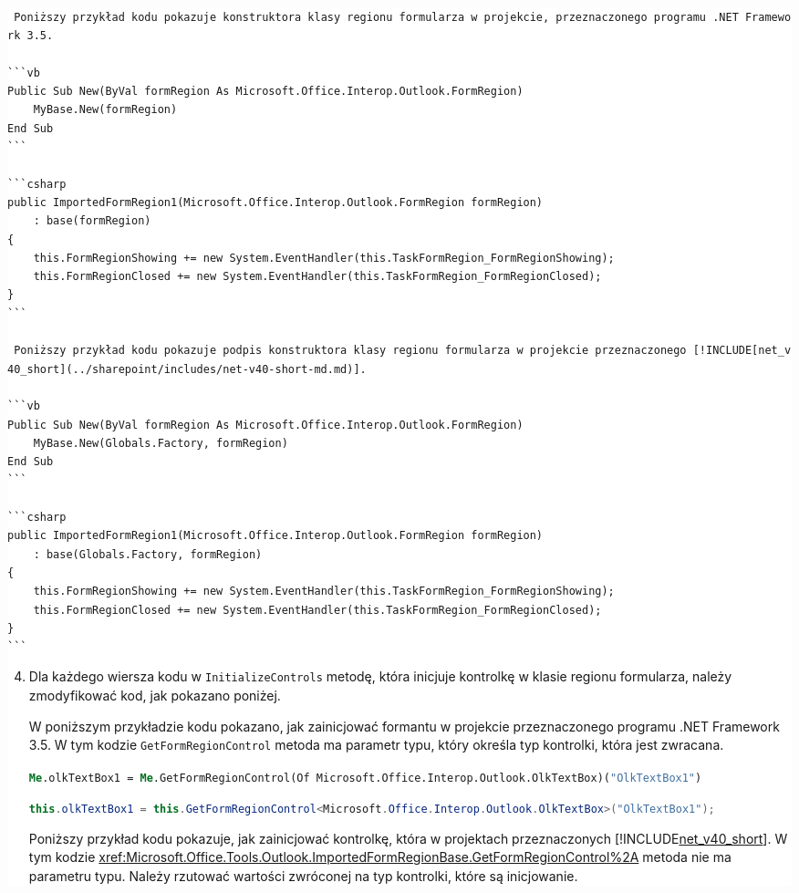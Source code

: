      Poniższy przykład kodu pokazuje konstruktora klasy regionu formularza w projekcie, przeznaczonego programu .NET Framework 3.5.

    ```vb
    Public Sub New(ByVal formRegion As Microsoft.Office.Interop.Outlook.FormRegion)
        MyBase.New(formRegion)
    End Sub
    ```

    ```csharp
    public ImportedFormRegion1(Microsoft.Office.Interop.Outlook.FormRegion formRegion)
        : base(formRegion)
    {
        this.FormRegionShowing += new System.EventHandler(this.TaskFormRegion_FormRegionShowing);
        this.FormRegionClosed += new System.EventHandler(this.TaskFormRegion_FormRegionClosed);
    }
    ```

     Poniższy przykład kodu pokazuje podpis konstruktora klasy regionu formularza w projekcie przeznaczonego [!INCLUDE[net_v40_short](../sharepoint/includes/net-v40-short-md.md)].

    ```vb
    Public Sub New(ByVal formRegion As Microsoft.Office.Interop.Outlook.FormRegion)
        MyBase.New(Globals.Factory, formRegion)
    End Sub
    ```

    ```csharp
    public ImportedFormRegion1(Microsoft.Office.Interop.Outlook.FormRegion formRegion)
        : base(Globals.Factory, formRegion)
    {
        this.FormRegionShowing += new System.EventHandler(this.TaskFormRegion_FormRegionShowing);
        this.FormRegionClosed += new System.EventHandler(this.TaskFormRegion_FormRegionClosed);
    }
    ```

4. Dla każdego wiersza kodu w `InitializeControls` metodę, która inicjuje kontrolkę w klasie regionu formularza, należy zmodyfikować kod, jak pokazano poniżej.

     W poniższym przykładzie kodu pokazano, jak zainicjować formantu w projekcie przeznaczonego programu .NET Framework 3.5. W tym kodzie `GetFormRegionControl` metoda ma parametr typu, który określa typ kontrolki, która jest zwracana.

    ```vb
    Me.olkTextBox1 = Me.GetFormRegionControl(Of Microsoft.Office.Interop.Outlook.OlkTextBox)("OlkTextBox1")
    ```

    ```csharp
    this.olkTextBox1 = this.GetFormRegionControl<Microsoft.Office.Interop.Outlook.OlkTextBox>("OlkTextBox1");
    ```

     Poniższy przykład kodu pokazuje, jak zainicjować kontrolkę, która w projektach przeznaczonych [!INCLUDE[net_v40_short](../sharepoint/includes/net-v40-short-md.md)]. W tym kodzie <xref:Microsoft.Office.Tools.Outlook.ImportedFormRegionBase.GetFormRegionControl%2A> metoda nie ma parametru typu. Należy rzutować wartości zwróconej na typ kontrolki, które są inicjowanie.
